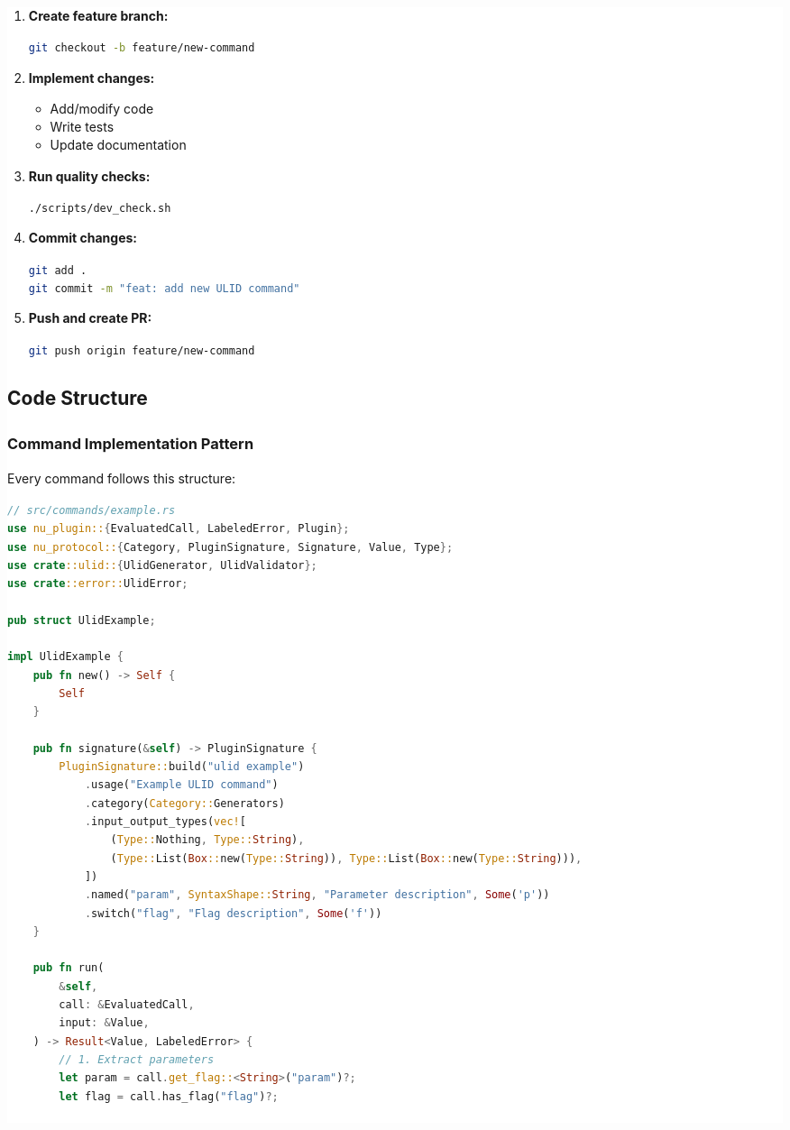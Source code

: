 1. **Create feature branch:**
   ```bash
   git checkout -b feature/new-command
   ```

2. **Implement changes:**
   - Add/modify code
   - Write tests
   - Update documentation

3. **Run quality checks:**
   ```bash
   ./scripts/dev_check.sh
   ```

4. **Commit changes:**
   ```bash
   git add .
   git commit -m "feat: add new ULID command"
   ```

5. **Push and create PR:**
   ```bash
   git push origin feature/new-command
   ```

## Code Structure

### Command Implementation Pattern

Every command follows this structure:

```rust
// src/commands/example.rs
use nu_plugin::{EvaluatedCall, LabeledError, Plugin};
use nu_protocol::{Category, PluginSignature, Signature, Value, Type};
use crate::ulid::{UlidGenerator, UlidValidator};
use crate::error::UlidError;

pub struct UlidExample;

impl UlidExample {
    pub fn new() -> Self {
        Self
    }
    
    pub fn signature(&self) -> PluginSignature {
        PluginSignature::build("ulid example")
            .usage("Example ULID command")
            .category(Category::Generators)
            .input_output_types(vec![
                (Type::Nothing, Type::String),
                (Type::List(Box::new(Type::String)), Type::List(Box::new(Type::String))),
            ])
            .named("param", SyntaxShape::String, "Parameter description", Some('p'))
            .switch("flag", "Flag description", Some('f'))
    }
    
    pub fn run(
        &self,
        call: &EvaluatedCall,
        input: &Value,
    ) -> Result<Value, LabeledError> {
        // 1. Extract parameters
        let param = call.get_flag::<String>("param")?;
        let flag = call.has_flag("flag")?;
        
```